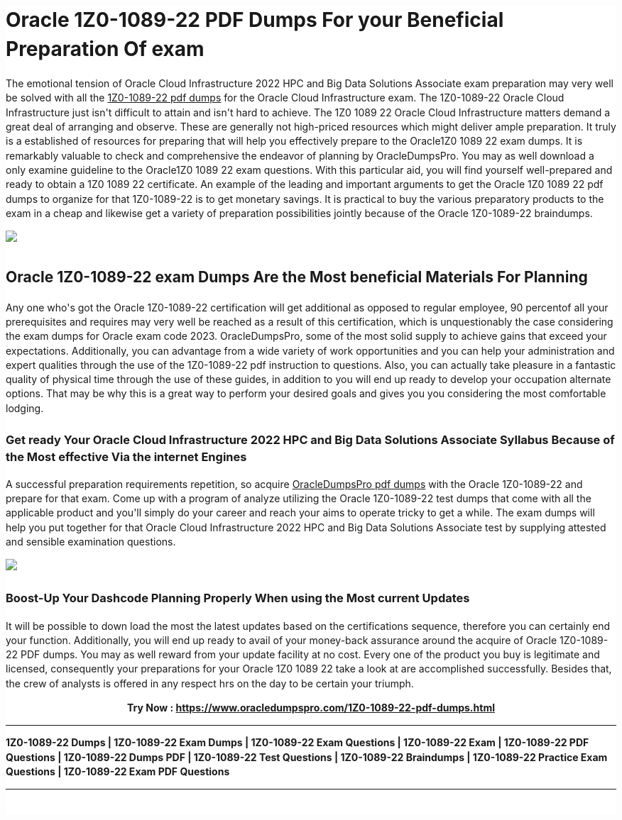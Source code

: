 <h1>Oracle 1Z0-1089-22 PDF Dumps For your Beneficial Preparation Of exam</h1><p>The emotional tension of Oracle Cloud Infrastructure 2022 HPC and Big Data Solutions Associate exam preparation may very well be solved with all the <a href="https://www.oracledumpspro.com/1Z0-1089-22-pdf-dumps.html">1Z0-1089-22 pdf dumps</a> for the Oracle Cloud Infrastructure exam. The 1Z0-1089-22 Oracle Cloud Infrastructure just isn't difficult to attain and isn't hard to achieve. The 1Z0 1089 22 Oracle Cloud Infrastructure matters demand a great deal of arranging and observe. These are generally not high-priced resources which might deliver ample preparation. It truly is a established of resources for preparing that will help you effectively prepare to the Oracle1Z0 1089 22 exam dumps. It is remarkably valuable to check and comprehensive the endeavor of planning by OracleDumpsPro. You may as well download a only examine guideline to the Oracle1Z0 1089 22 exam questions. With this particular aid, you will find yourself well-prepared and ready to obtain a 1Z0 1089 22 certificate. An example of the leading and important arguments to get the Oracle 1Z0 1089 22 pdf dumps to organize for that 1Z0-1089-22 is to get monetary savings. It is practical to buy the various preparatory products to the exam in a cheap and likewise get a variety of preparation possibilities jointly because of the Oracle 1Z0-1089-22 braindumps.</p><p><img src="https://i.ibb.co/GQL1wqP/2.jpg" width="100%" /></p><h2>Oracle 1Z0-1089-22 exam Dumps Are the Most beneficial Materials For Planning</h2><p>Any one who's got the Oracle 1Z0-1089-22 certification will get additional as opposed to regular employee, 90 percentof all your prerequisites and requires may very well be reached as a result of this certification, which is unquestionably the case considering the exam dumps for Oracle exam code 2023. OracleDumpsPro, some of the most solid supply to achieve gains that exceed your expectations. Additionally, you can advantage from a wide variety of work opportunities and you can help your administration and expert qualities through the use of the  1Z0-1089-22 pdf instruction to questions. Also, you can actually take pleasure in a fantastic quality of physical time through the use of these guides, in addition to you will end up ready to develop your occupation alternate options. That may be why this is a great way to perform your desired goals and gives you you considering the most comfortable lodging.</p><h3>Get ready Your Oracle Cloud Infrastructure 2022 HPC and Big Data Solutions Associate Syllabus Because of the Most effective Via the internet Engines</h3><p>A successful preparation requirements repetition, so acquire <a href="https://www.oracledumpspro.com">OracleDumpsPro pdf dumps</a> with the Oracle 1Z0-1089-22 and prepare for that exam. Come up with a program of analyze utilizing the Oracle 1Z0-1089-22 test dumps that come with all the applicable product and you'll simply do your career and reach your aims to operate tricky to get a while. The exam dumps will help you put together for that Oracle Cloud Infrastructure 2022 HPC and Big Data Solutions Associate test by supplying attested and sensible examination questions.</p><p><img src="https://i.ibb.co/bWf3mhn/1.jpg" width="100%" /></p><h3>Boost-Up Your Dashcode Planning Properly When using the Most current Updates</h3><p>It will be possible to down load the most the latest updates based on the certifications sequence, therefore you can certainly end your function. Additionally, you will end up ready to avail of your money-back assurance around the acquire of Oracle 1Z0-1089-22 PDF dumps. You may as well reward from your update facility at no cost. Every one of the product you buy is legitimate and licensed, consequently your preparations for your Oracle 1Z0 1089 22 take a look at are accomplished successfully. Besides that, the crew of analysts is offered in any respect hrs on the day to be certain your triumph.</p><p style="text-align: center;"><strong>Try Now : <a href="https://www.oracledumpspro.com/1Z0-1089-22-pdf-dumps.html">https://www.oracledumpspro.com/1Z0-1089-22-pdf-dumps.html</a></strong></p><hr /><p><strong>1Z0-1089-22 Dumps | 1Z0-1089-22 Exam Dumps | 1Z0-1089-22 Exam Questions | 1Z0-1089-22 Exam | 1Z0-1089-22 PDF Questions | 1Z0-1089-22 Dumps PDF | 1Z0-1089-22 Test Questions | 1Z0-1089-22 Braindumps | 1Z0-1089-22 Practice Exam Questions | 1Z0-1089-22 Exam PDF Questions</strong></p><hr /><p>&nbsp;</p>
